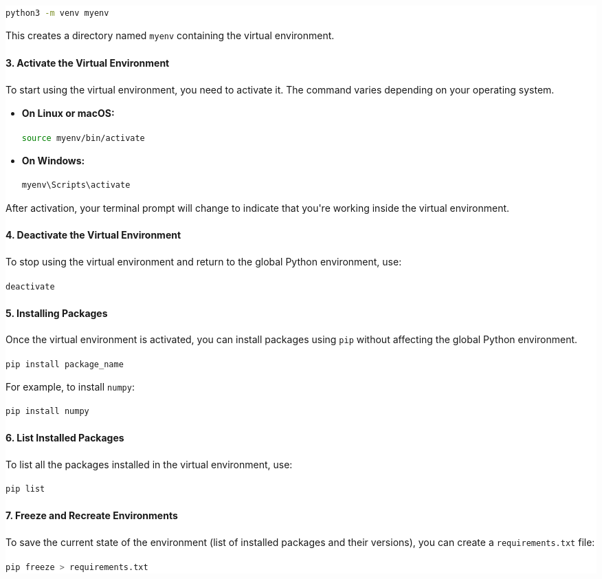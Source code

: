 ```bash
python3 -m venv myenv
```

This creates a directory named `myenv` containing the virtual environment.

#### 3. Activate the Virtual Environment

To start using the virtual environment, you need to activate it. The command varies depending on your operating system.

- **On Linux or macOS:**
  ```bash
  source myenv/bin/activate
  ```

- **On Windows:**
  ```bash
  myenv\Scripts\activate
  ```

After activation, your terminal prompt will change to indicate that you're working inside the virtual environment.

#### 4. Deactivate the Virtual Environment

To stop using the virtual environment and return to the global Python environment, use:

```bash
deactivate
```

#### 5. Installing Packages

Once the virtual environment is activated, you can install packages using `pip` without affecting the global Python environment.

```bash
pip install package_name
```

For example, to install `numpy`:

```bash
pip install numpy
```

#### 6. List Installed Packages

To list all the packages installed in the virtual environment, use:

```bash
pip list
```

#### 7. Freeze and Recreate Environments

To save the current state of the environment (list of installed packages and their versions), you can create a `requirements.txt` file:

```bash
pip freeze > requirements.txt
```
